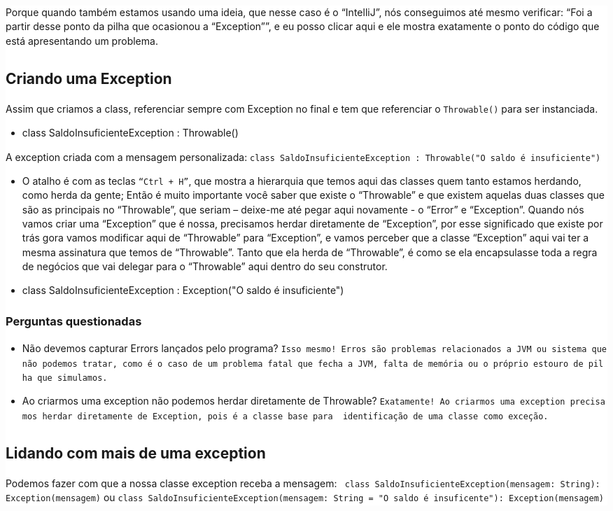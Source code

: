 Porque quando também estamos usando uma ideia, que nesse caso é o “IntelliJ”, nós conseguimos até mesmo verificar:
“Foi a partir desse ponto da pilha que ocasionou a “Exception””, e eu posso clicar aqui e ele mostra exatamente o ponto
do código que está apresentando um problema.

## Criando uma Exception

Assim que criamos a class, referenciar sempre com Exception no final e tem que referenciar o `Throwable()` para ser 
instanciada.

* class SaldoInsuficienteException : Throwable()

A exception criada com a mensagem personalizada: `class SaldoInsuficienteException : Throwable("O saldo é insuficiente")`


* O atalho é com as teclas `“Ctrl + H”`, que mostra a hierarquia que temos aqui das classes quem tanto estamos herdando,
como herda da gente;
  Então é muito importante você saber que existe o “Throwable” e que existem aquelas duas classes que são as principais
no “Throwable”, que seriam – deixe-me até pegar aqui novamente - o “Error” e “Exception”. Quando nós vamos criar uma
“Exception” que é nossa, precisamos herdar diretamente de “Exception”, por esse significado que existe por trás
  gora vamos modificar aqui de “Throwable” para “Exception”, e vamos perceber que a classe “Exception” aqui vai ter a 
mesma assinatura que temos de “Throwable”. Tanto que ela herda de “Throwable”, é como se ela encapsulasse toda a regra 
de negócios que vai delegar para o “Throwable” aqui dentro do seu construtor.

* class SaldoInsuficienteException : Exception("O saldo é insuficiente")


### Perguntas questionadas

* Não devemos capturar Errors lançados pelo programa?
`Isso mesmo! Erros são problemas relacionados a JVM ou sistema que não podemos tratar, como é o caso de um problema
fatal que fecha a JVM, falta de memória ou o próprio estouro de pilha que simulamos.`

* Ao criarmos uma exception não podemos herdar diretamente de Throwable?
`Exatamente! Ao criarmos uma exception precisamos herdar diretamente de Exception, pois é a classe base para 
identificação de uma classe como exceção.`


## Lidando com mais de uma exception

Podemos fazer com que a nossa classe exception receba a mensagem: `
class SaldoInsuficienteException(mensagem: String): Exception(mensagem)` ou
`class SaldoInsuficienteException(mensagem: String = "O saldo é insuficente"): Exception(mensagem)`
